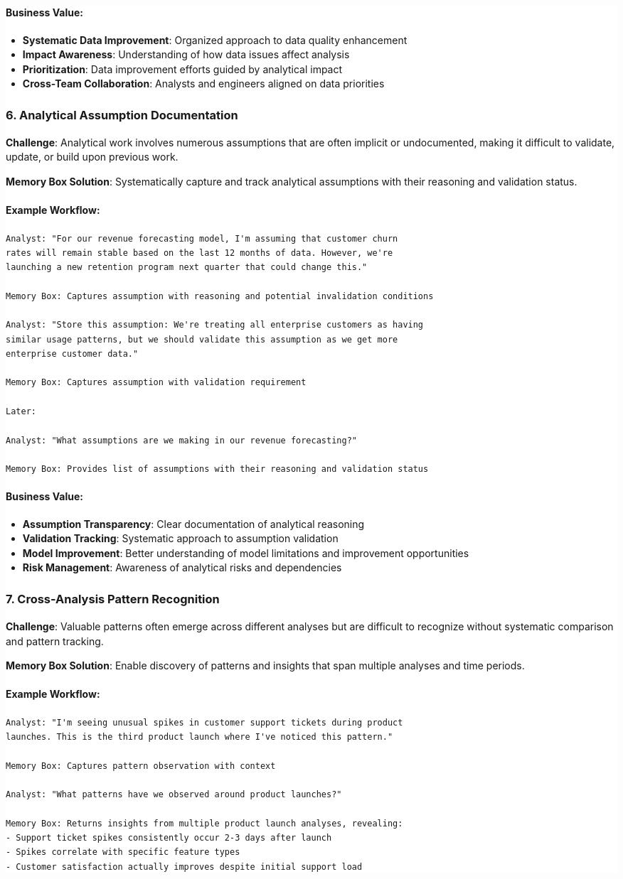 ```
```

#### Business Value:
- **Systematic Data Improvement**: Organized approach to data quality enhancement
- **Impact Awareness**: Understanding of how data issues affect analysis
- **Prioritization**: Data improvement efforts guided by analytical impact
- **Cross-Team Collaboration**: Analysts and engineers aligned on data priorities

### 6. Analytical Assumption Documentation

**Challenge**: Analytical work involves numerous assumptions that are often implicit or undocumented, making it difficult to validate, update, or build upon previous work.

**Memory Box Solution**: Systematically capture and track analytical assumptions with their reasoning and validation status.

#### Example Workflow:
```
Analyst: "For our revenue forecasting model, I'm assuming that customer churn 
rates will remain stable based on the last 12 months of data. However, we're 
launching a new retention program next quarter that could change this."

Memory Box: Captures assumption with reasoning and potential invalidation conditions

Analyst: "Store this assumption: We're treating all enterprise customers as having 
similar usage patterns, but we should validate this assumption as we get more 
enterprise customer data."

Memory Box: Captures assumption with validation requirement

Later:

Analyst: "What assumptions are we making in our revenue forecasting?"

Memory Box: Provides list of assumptions with their reasoning and validation status
```

#### Business Value:
- **Assumption Transparency**: Clear documentation of analytical reasoning
- **Validation Tracking**: Systematic approach to assumption validation
- **Model Improvement**: Better understanding of model limitations and improvement opportunities
- **Risk Management**: Awareness of analytical risks and dependencies

### 7. Cross-Analysis Pattern Recognition

**Challenge**: Valuable patterns often emerge across different analyses but are difficult to recognize without systematic comparison and pattern tracking.

**Memory Box Solution**: Enable discovery of patterns and insights that span multiple analyses and time periods.

#### Example Workflow:
```
Analyst: "I'm seeing unusual spikes in customer support tickets during product 
launches. This is the third product launch where I've noticed this pattern."

Memory Box: Captures pattern observation with context

Analyst: "What patterns have we observed around product launches?"

Memory Box: Returns insights from multiple product launch analyses, revealing:
- Support ticket spikes consistently occur 2-3 days after launch
- Spikes correlate with specific feature types
- Customer satisfaction actually improves despite initial support load

```